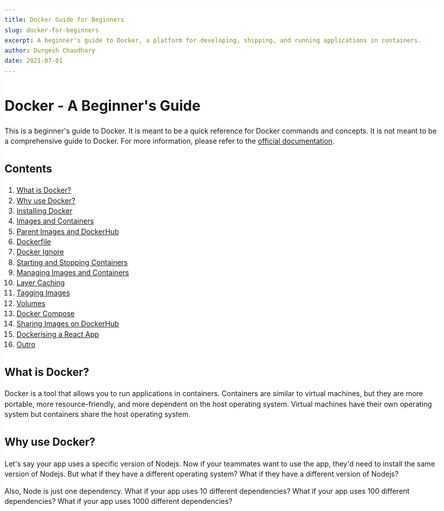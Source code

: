 ```yaml
---
title: Docker Guide for Beginners
slug: docker-for-beginners
excerpt: A beginner's guide to Docker, a platform for developing, shipping, and running applications in containers.
author: Durgesh Chaudhary
date: 2021-07-01
---
```


# Docker - A Beginner's Guide

This is a beginner's guide to Docker. It is meant to be a quick reference for Docker commands and concepts. It is not meant to be a comprehensive guide to Docker. For more information, please refer to the [official documentation](https://docs.docker.com/).

## Contents

1. [What is Docker?](##what-is-docker)
2. [Why use Docker?](##why-use-docker)
3. [Installing Docker](##installing-docker)
4. [Images and Containers](##images-and-containers)
5. [Parent Images and DockerHub](##parent-images-and-dockerhub)
6. [Dockerfile](##the-dockerfile)
7. [Docker Ignore](##dockerignore)
8. [Starting and Stopping Containers](##starting-and-stopping-containers)
9. [Managing Images and Containers](##managing-images-and-containers)
10. [Layer Caching](##layer-caching)
11. [Tagging Images](##tagging-images)
12. [Volumes](##volumes)
13. [Docker Compose](##docker-compose)
14. [Sharing Images on DockerHub](##sharing-images-on-dockerhub)
15. [Dockerising a React App](##dockerising-a-react-app)
16. [Outro](##outro)

## What is Docker?

Docker is a tool that allows you to run applications in containers. Containers are similar to virtual machines, but they are more portable, more resource-friendly, and more dependent on the host operating system. Virtual machines have their own operating system but containers share the host operating system.

## Why use Docker?

Let's say your app uses a specific version of Nodejs. Now if your teammates want to use the app, they'd need to install the same version of Nodejs. But what if they have a different operating system? What if they have a different version of Nodejs?

Also, Node is just one dependency. What if your app uses 10 different dependencies? What if your app uses 100 different dependencies? What if your app uses 1000 different dependencies?
